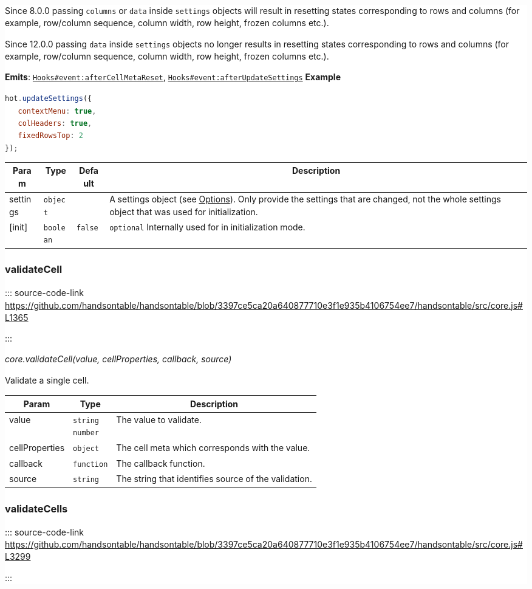 Since 8.0.0 passing `columns` or `data` inside `settings` objects will result in resetting states corresponding to rows and columns
(for example, row/column sequence, column width, row height, frozen columns etc.).

Since 12.0.0 passing `data` inside `settings` objects no longer results in resetting states corresponding to rows and columns
(for example, row/column sequence, column width, row height, frozen columns etc.).

**Emits**: [`Hooks#event:afterCellMetaReset`](@/api/hooks.md#aftercellmetareset), [`Hooks#event:afterUpdateSettings`](@/api/hooks.md#afterupdatesettings)
**Example**
```js
hot.updateSettings({
   contextMenu: true,
   colHeaders: true,
   fixedRowsTop: 2
});
```

| Param | Type | Default | Description |
| --- | --- | --- | --- |
| settings | `object` |  | A settings object (see [Options](@/api/options.md)). Only provide the settings that are changed, not the whole settings object that was used for initialization. |
| [init] | `boolean` | <code>false</code> | `optional` Internally used for in initialization mode. |



### validateCell

::: source-code-link https://github.com/handsontable/handsontable/blob/3397ce5ca20a640877710e3f1e935b4106754ee7/handsontable/src/core.js#L1365

:::

_core.validateCell(value, cellProperties, callback, source)_

Validate a single cell.


| Param | Type | Description |
| --- | --- | --- |
| value | `string` <br/> `number` | The value to validate. |
| cellProperties | `object` | The cell meta which corresponds with the value. |
| callback | `function` | The callback function. |
| source | `string` | The string that identifies source of the validation. |



### validateCells

::: source-code-link https://github.com/handsontable/handsontable/blob/3397ce5ca20a640877710e3f1e935b4106754ee7/handsontable/src/core.js#L3299

:::
